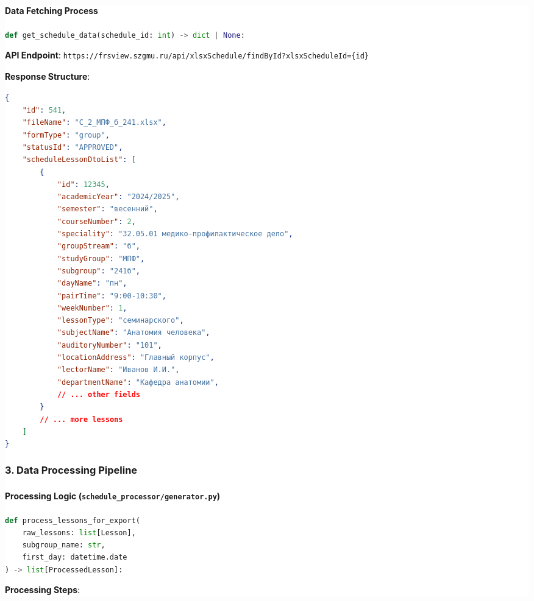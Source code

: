 #### Data Fetching Process

```python
def get_schedule_data(schedule_id: int) -> dict | None:
```

**API Endpoint**: `https://frsview.szgmu.ru/api/xlsxSchedule/findById?xlsxScheduleId={id}`

**Response Structure**:
```json
{
    "id": 541,
    "fileName": "С_2_МПФ_б_241.xlsx", 
    "formType": "group",
    "statusId": "APPROVED",
    "scheduleLessonDtoList": [
        {
            "id": 12345,
            "academicYear": "2024/2025",
            "semester": "весенний",
            "courseNumber": 2,
            "speciality": "32.05.01 медико-профилактическое дело",
            "groupStream": "б", 
            "studyGroup": "МПФ",
            "subgroup": "241б",
            "dayName": "пн",
            "pairTime": "9:00-10:30",
            "weekNumber": 1,
            "lessonType": "семинарского",
            "subjectName": "Анатомия человека",
            "auditoryNumber": "101",
            "locationAddress": "Главный корпус",
            "lectorName": "Иванов И.И.",
            "departmentName": "Кафедра анатомии",
            // ... other fields
        }
        // ... more lessons
    ]
}
```

### 3. Data Processing Pipeline

#### Processing Logic (`schedule_processor/generator.py`)

```python
def process_lessons_for_export(
    raw_lessons: list[Lesson], 
    subgroup_name: str, 
    first_day: datetime.date
) -> list[ProcessedLesson]:
```

**Processing Steps**:
